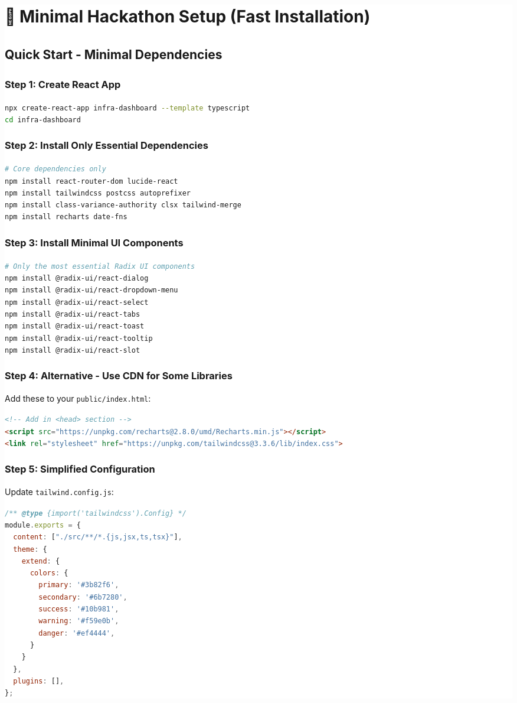 # 🚀 Minimal Hackathon Setup (Fast Installation)

## Quick Start - Minimal Dependencies

### Step 1: Create React App
```bash
npx create-react-app infra-dashboard --template typescript
cd infra-dashboard
```

### Step 2: Install Only Essential Dependencies
```bash
# Core dependencies only
npm install react-router-dom lucide-react
npm install tailwindcss postcss autoprefixer
npm install class-variance-authority clsx tailwind-merge
npm install recharts date-fns
```

### Step 3: Install Minimal UI Components
```bash
# Only the most essential Radix UI components
npm install @radix-ui/react-dialog
npm install @radix-ui/react-dropdown-menu
npm install @radix-ui/react-select
npm install @radix-ui/react-tabs
npm install @radix-ui/react-toast
npm install @radix-ui/react-tooltip
npm install @radix-ui/react-slot
```

### Step 4: Alternative - Use CDN for Some Libraries
Add these to your `public/index.html`:
```html
<!-- Add in <head> section -->
<script src="https://unpkg.com/recharts@2.8.0/umd/Recharts.min.js"></script>
<link rel="stylesheet" href="https://unpkg.com/tailwindcss@3.3.6/lib/index.css">
```

### Step 5: Simplified Configuration
Update `tailwind.config.js`:
```javascript
/** @type {import('tailwindcss').Config} */
module.exports = {
  content: ["./src/**/*.{js,jsx,ts,tsx}"],
  theme: {
    extend: {
      colors: {
        primary: '#3b82f6',
        secondary: '#6b7280',
        success: '#10b981',
        warning: '#f59e0b',
        danger: '#ef4444',
      }
    }
  },
  plugins: [],
};
```
